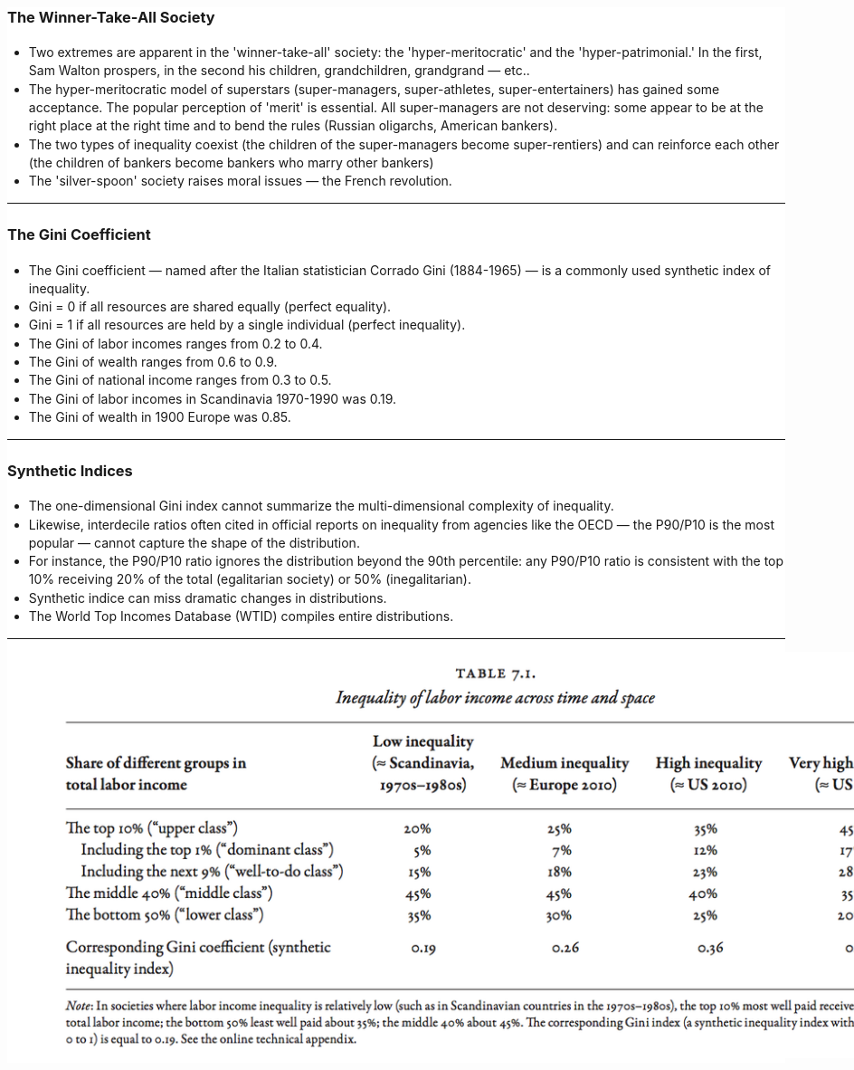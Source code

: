 ### The Winner-Take-All Society

- Two extremes are apparent in the 'winner-take-all' society: the 'hyper-meritocratic' and the 'hyper-patrimonial.' In the first, Sam Walton prospers, in the second his children, grandchildren, grandgrand &mdash; etc..
- The hyper-meritocratic model of superstars (super-managers, super-athletes, super-entertainers) has gained some acceptance. The popular perception of 'merit' is essential. All super-managers are not deserving: some appear to be at the right place at the right time and to bend the rules (Russian oligarchs, American bankers).
- The two types of inequality coexist (the children of the super-managers become super-rentiers) and can reinforce each other (the children of bankers become bankers who marry other bankers)
- The 'silver-spoon' society raises moral issues &mdash; the French revolution. 

---

### The Gini Coefficient

-  The Gini coefficient &mdash; named after the Italian statistician Corrado Gini (1884-1965) &mdash; is a commonly used synthetic index of inequality. 
- Gini = 0 if all resources are shared equally (perfect equality).
- Gini = 1 if all resources are held by a single individual (perfect inequality).
- The Gini of labor incomes ranges from 0.2 to 0.4.
- The Gini of wealth ranges from 0.6 to 0.9.
- The Gini of national income ranges from 0.3 to 0.5.
- The Gini of labor incomes in Scandinavia 1970-1990 was 0.19.
- The Gini of wealth in 1900 Europe was 0.85.

---

### Synthetic Indices

- The one-dimensional Gini index cannot summarize the multi-dimensional complexity of inequality.
- Likewise, interdecile ratios often cited in official reports on inequality from agencies like the OECD &mdash; the P90/P10 is the most popular &mdash; cannot capture the shape of the distribution.
- For instance, the P90/P10 ratio ignores the distribution beyond the 90th percentile: any P90/P10 ratio is consistent with the top 10% receiving 20% of the total (egalitarian society) or 50% (inegalitarian).
- Synthetic indice can miss dramatic changes in distributions.
- The World Top Incomes Database (WTID) compiles entire distributions.

---

<figure class = "centered">  
<img src = "../../tables/Table_7_1.png" alt = "Inequality of labor income across time and space" style="max-width: 1000px!important; max-height: 600px!important; margin: 0em; padding: 0em;">
</figure> 